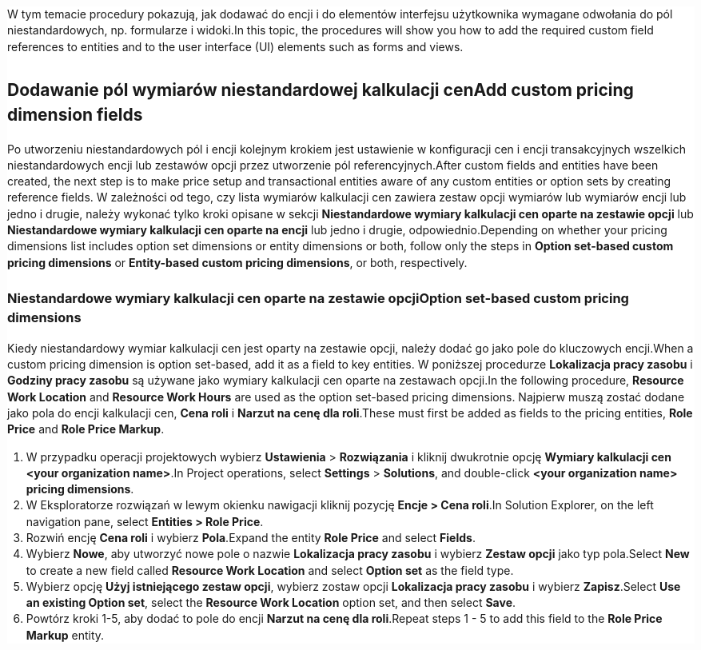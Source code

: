 <span data-ttu-id="e6d71-107">W tym temacie procedury pokazują, jak dodawać do encji i do elementów interfejsu użytkownika wymagane odwołania do pól niestandardowych, np. formularze i widoki.</span><span class="sxs-lookup"><span data-stu-id="e6d71-107">In this topic, the procedures will show you how to add the required custom field references to entities and to the user interface (UI) elements such as forms and views.</span></span>

## <a name="add-custom-pricing-dimension-fields"></a><span data-ttu-id="e6d71-108">Dodawanie pól wymiarów niestandardowej kalkulacji cen</span><span class="sxs-lookup"><span data-stu-id="e6d71-108">Add custom pricing dimension fields</span></span> 
<span data-ttu-id="e6d71-109">Po utworzeniu niestandardowych pól i encji kolejnym krokiem jest ustawienie w konfiguracji cen i encji transakcyjnych wszelkich niestandardowych encji lub zestawów opcji przez utworzenie pól referencyjnych.</span><span class="sxs-lookup"><span data-stu-id="e6d71-109">After custom fields and entities have been created, the next step is to make price setup and transactional entities aware of any custom entities or option sets by creating reference fields.</span></span> <span data-ttu-id="e6d71-110">W zależności od tego, czy lista wymiarów kalkulacji cen zawiera zestaw opcji wymiarów lub wymiarów encji lub jedno i drugie, należy wykonać tylko kroki opisane w sekcji **Niestandardowe wymiary kalkulacji cen oparte na zestawie opcji** lub **Niestandardowe wymiary kalkulacji cen oparte na encji** lub jedno i drugie, odpowiednio.</span><span class="sxs-lookup"><span data-stu-id="e6d71-110">Depending on whether your pricing dimensions list includes option set dimensions or entity dimensions or both, follow only the steps in **Option set-based custom pricing dimensions** or **Entity-based custom pricing dimensions**, or both, respectively.</span></span>

### <a name="option-set-based-custom-pricing-dimensions"></a><span data-ttu-id="e6d71-111">Niestandardowe wymiary kalkulacji cen oparte na zestawie opcji</span><span class="sxs-lookup"><span data-stu-id="e6d71-111">Option set-based custom pricing dimensions</span></span>
<span data-ttu-id="e6d71-112">Kiedy niestandardowy wymiar kalkulacji cen jest oparty na zestawie opcji, należy dodać go jako pole do kluczowych encji.</span><span class="sxs-lookup"><span data-stu-id="e6d71-112">When a custom pricing dimension is option set-based, add it as a field to key entities.</span></span> <span data-ttu-id="e6d71-113">W poniższej procedurze **Lokalizacja pracy zasobu** i **Godziny pracy zasobu** są używane jako wymiary kalkulacji cen oparte na zestawach opcji.</span><span class="sxs-lookup"><span data-stu-id="e6d71-113">In the following procedure, **Resource Work Location** and **Resource Work Hours** are used as the option set-based pricing dimensions.</span></span> <span data-ttu-id="e6d71-114">Najpierw muszą zostać dodane jako pola do encji kalkulacji cen, **Cena roli** i **Narzut na cenę dla roli**.</span><span class="sxs-lookup"><span data-stu-id="e6d71-114">These must first be added as fields to the pricing entities, **Role Price** and **Role Price Markup**.</span></span>

1. <span data-ttu-id="e6d71-115">W przypadku operacji projektowych wybierz **Ustawienia** > **Rozwiązania** i kliknij dwukrotnie opcję **Wymiary kalkulacji cen \<your organization name>**.</span><span class="sxs-lookup"><span data-stu-id="e6d71-115">In Project operations, select **Settings** > **Solutions**, and double-click **\<your organization name> pricing dimensions**.</span></span> 
2. <span data-ttu-id="e6d71-116">W Eksploratorze rozwiązań w lewym okienku nawigacji kliknij pozycję **Encje > Cena roli**.</span><span class="sxs-lookup"><span data-stu-id="e6d71-116">In Solution Explorer, on the left navigation pane, select **Entities > Role Price**.</span></span>
3. <span data-ttu-id="e6d71-117">Rozwiń encję **Cena roli** i wybierz **Pola**.</span><span class="sxs-lookup"><span data-stu-id="e6d71-117">Expand the entity **Role Price** and select **Fields**.</span></span>
4. <span data-ttu-id="e6d71-118">Wybierz **Nowe**, aby utworzyć nowe pole o nazwie **Lokalizacja pracy zasobu** i wybierz **Zestaw opcji** jako typ pola.</span><span class="sxs-lookup"><span data-stu-id="e6d71-118">Select **New** to create a new field called **Resource Work Location** and select **Option set** as the field type.</span></span> 
5. <span data-ttu-id="e6d71-119">Wybierz opcję **Użyj istniejącego zestaw opcji**, wybierz zostaw opcji **Lokalizacja pracy zasobu** i wybierz **Zapisz**.</span><span class="sxs-lookup"><span data-stu-id="e6d71-119">Select **Use an existing Option set**, select the **Resource Work Location** option set, and then select **Save**.</span></span>
6. <span data-ttu-id="e6d71-120">Powtórz kroki 1-5, aby dodać to pole do encji **Narzut na cenę dla roli**.</span><span class="sxs-lookup"><span data-stu-id="e6d71-120">Repeat steps 1 - 5 to add this field to the **Role Price Markup** entity.</span></span> 
